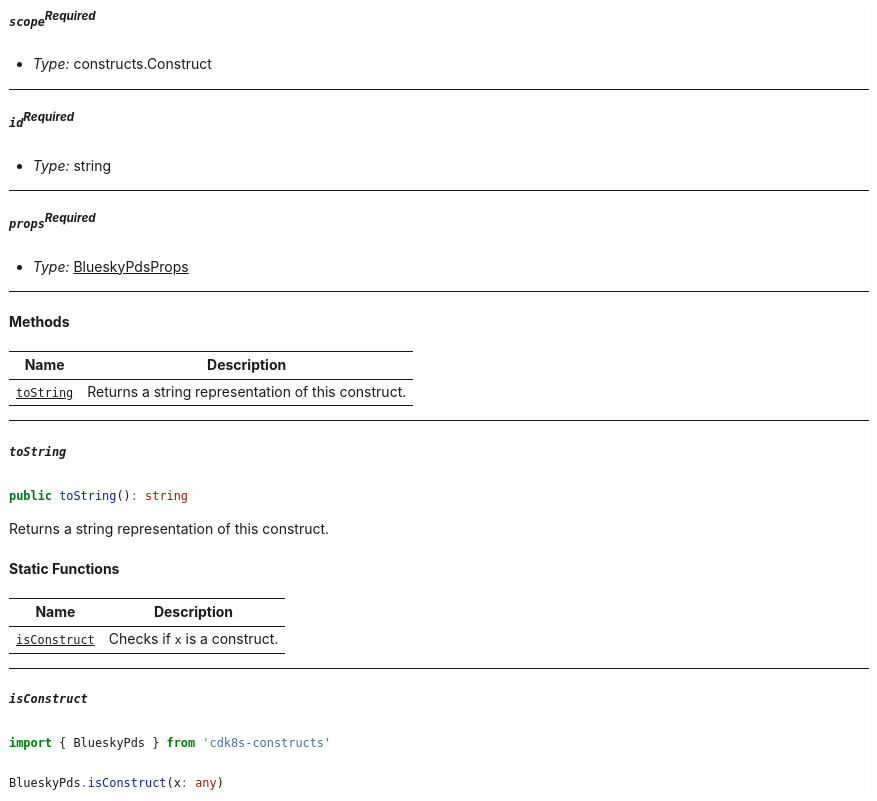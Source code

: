
##### `scope`<sup>Required</sup> <a name="scope" id="cdk8s-constructs.BlueskyPds.Initializer.parameter.scope"></a>

- *Type:* constructs.Construct

---

##### `id`<sup>Required</sup> <a name="id" id="cdk8s-constructs.BlueskyPds.Initializer.parameter.id"></a>

- *Type:* string

---

##### `props`<sup>Required</sup> <a name="props" id="cdk8s-constructs.BlueskyPds.Initializer.parameter.props"></a>

- *Type:* <a href="#cdk8s-constructs.BlueskyPdsProps">BlueskyPdsProps</a>

---

#### Methods <a name="Methods" id="Methods"></a>

| **Name** | **Description** |
| --- | --- |
| <code><a href="#cdk8s-constructs.BlueskyPds.toString">toString</a></code> | Returns a string representation of this construct. |

---

##### `toString` <a name="toString" id="cdk8s-constructs.BlueskyPds.toString"></a>

```typescript
public toString(): string
```

Returns a string representation of this construct.

#### Static Functions <a name="Static Functions" id="Static Functions"></a>

| **Name** | **Description** |
| --- | --- |
| <code><a href="#cdk8s-constructs.BlueskyPds.isConstruct">isConstruct</a></code> | Checks if `x` is a construct. |

---

##### `isConstruct` <a name="isConstruct" id="cdk8s-constructs.BlueskyPds.isConstruct"></a>

```typescript
import { BlueskyPds } from 'cdk8s-constructs'

BlueskyPds.isConstruct(x: any)
```
